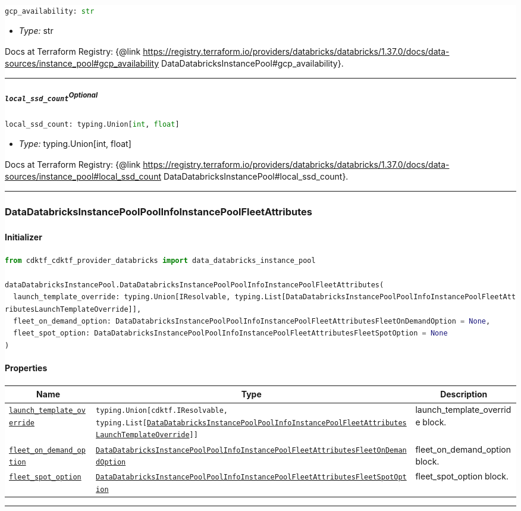 ```python
gcp_availability: str
```

- *Type:* str

Docs at Terraform Registry: {@link https://registry.terraform.io/providers/databricks/databricks/1.37.0/docs/data-sources/instance_pool#gcp_availability DataDatabricksInstancePool#gcp_availability}.

---

##### `local_ssd_count`<sup>Optional</sup> <a name="local_ssd_count" id="@cdktf/provider-databricks.dataDatabricksInstancePool.DataDatabricksInstancePoolPoolInfoGcpAttributes.property.localSsdCount"></a>

```python
local_ssd_count: typing.Union[int, float]
```

- *Type:* typing.Union[int, float]

Docs at Terraform Registry: {@link https://registry.terraform.io/providers/databricks/databricks/1.37.0/docs/data-sources/instance_pool#local_ssd_count DataDatabricksInstancePool#local_ssd_count}.

---

### DataDatabricksInstancePoolPoolInfoInstancePoolFleetAttributes <a name="DataDatabricksInstancePoolPoolInfoInstancePoolFleetAttributes" id="@cdktf/provider-databricks.dataDatabricksInstancePool.DataDatabricksInstancePoolPoolInfoInstancePoolFleetAttributes"></a>

#### Initializer <a name="Initializer" id="@cdktf/provider-databricks.dataDatabricksInstancePool.DataDatabricksInstancePoolPoolInfoInstancePoolFleetAttributes.Initializer"></a>

```python
from cdktf_cdktf_provider_databricks import data_databricks_instance_pool

dataDatabricksInstancePool.DataDatabricksInstancePoolPoolInfoInstancePoolFleetAttributes(
  launch_template_override: typing.Union[IResolvable, typing.List[DataDatabricksInstancePoolPoolInfoInstancePoolFleetAttributesLaunchTemplateOverride]],
  fleet_on_demand_option: DataDatabricksInstancePoolPoolInfoInstancePoolFleetAttributesFleetOnDemandOption = None,
  fleet_spot_option: DataDatabricksInstancePoolPoolInfoInstancePoolFleetAttributesFleetSpotOption = None
)
```

#### Properties <a name="Properties" id="Properties"></a>

| **Name** | **Type** | **Description** |
| --- | --- | --- |
| <code><a href="#@cdktf/provider-databricks.dataDatabricksInstancePool.DataDatabricksInstancePoolPoolInfoInstancePoolFleetAttributes.property.launchTemplateOverride">launch_template_override</a></code> | <code>typing.Union[cdktf.IResolvable, typing.List[<a href="#@cdktf/provider-databricks.dataDatabricksInstancePool.DataDatabricksInstancePoolPoolInfoInstancePoolFleetAttributesLaunchTemplateOverride">DataDatabricksInstancePoolPoolInfoInstancePoolFleetAttributesLaunchTemplateOverride</a>]]</code> | launch_template_override block. |
| <code><a href="#@cdktf/provider-databricks.dataDatabricksInstancePool.DataDatabricksInstancePoolPoolInfoInstancePoolFleetAttributes.property.fleetOnDemandOption">fleet_on_demand_option</a></code> | <code><a href="#@cdktf/provider-databricks.dataDatabricksInstancePool.DataDatabricksInstancePoolPoolInfoInstancePoolFleetAttributesFleetOnDemandOption">DataDatabricksInstancePoolPoolInfoInstancePoolFleetAttributesFleetOnDemandOption</a></code> | fleet_on_demand_option block. |
| <code><a href="#@cdktf/provider-databricks.dataDatabricksInstancePool.DataDatabricksInstancePoolPoolInfoInstancePoolFleetAttributes.property.fleetSpotOption">fleet_spot_option</a></code> | <code><a href="#@cdktf/provider-databricks.dataDatabricksInstancePool.DataDatabricksInstancePoolPoolInfoInstancePoolFleetAttributesFleetSpotOption">DataDatabricksInstancePoolPoolInfoInstancePoolFleetAttributesFleetSpotOption</a></code> | fleet_spot_option block. |

---